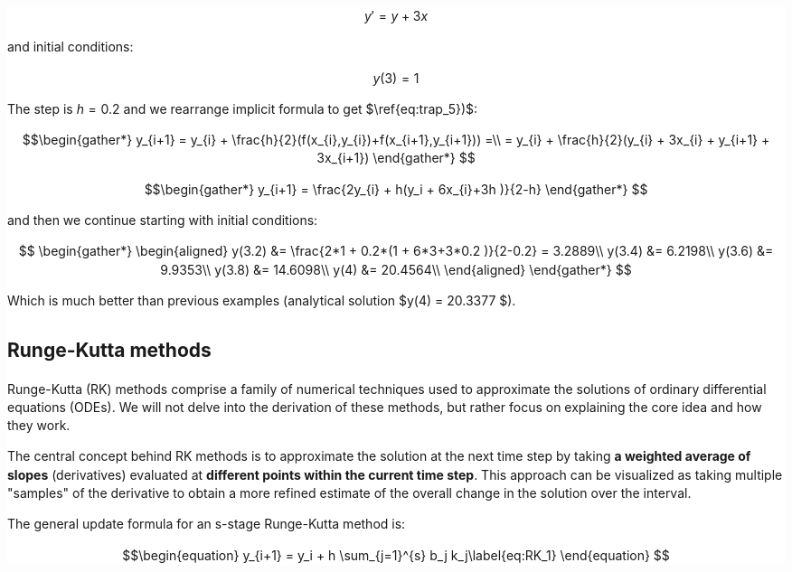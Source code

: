 $$
y' = y +3 x
$$

and initial conditions:

$$
y(3) = 1
$$

The step is $h= 0.2$ and we rearrange implicit formula to get $\ref{eq:trap_5})$:

$$\begin{gather*}
  y_{i+1} = y_{i} + \frac{h}{2}(f(x_{i},y_{i})+f(x_{i+1},y_{i+1})) =\\ = y_{i} + \frac{h}{2}(y_{i}  + 3x_{i} + y_{i+1}  + 3x_{i+1})
\end{gather*}
$$

$$\begin{gather*}
y_{i+1} = \frac{2y_{i} +  h(y_i + 6x_{i}+3h )}{2-h}  
\end{gather*}
$$
 
and then we continue starting with initial conditions:

$$
\begin{gather*}
  \begin{aligned}
    y(3.2) &= \frac{2*1 +  0.2*(1 + 6*3+3*0.2 )}{2-0.2} = 3.2889\\
    y(3.4) &= 6.2198\\
    y(3.6) &=  9.9353\\
    y(3.8) &=  14.6098\\
    y(4) &=  20.4564\\
    \end{aligned}
\end{gather*}
$$

Which is much better than previous examples (analytical solution $y(4) = 20.3377 $).

## Runge-Kutta methods
Runge-Kutta (RK) methods comprise a family of numerical techniques used to approximate the solutions of ordinary differential equations (ODEs). We will not delve into the derivation of these methods, but rather focus on explaining the core idea and how they work.

The central concept behind RK methods is to approximate the solution at the next time step by taking **a weighted average of slopes** (derivatives) evaluated at **different points within the current time step**. This approach can be visualized as taking multiple "samples" of the derivative to obtain a more refined estimate of the overall change in the solution over the interval.

The general update formula for an s-stage Runge-Kutta method is:

$$\begin{equation}
  y_{i+1} = y_i + h \sum_{j=1}^{s} b_j k_j\label{eq:RK_1}
\end{equation}
$$
